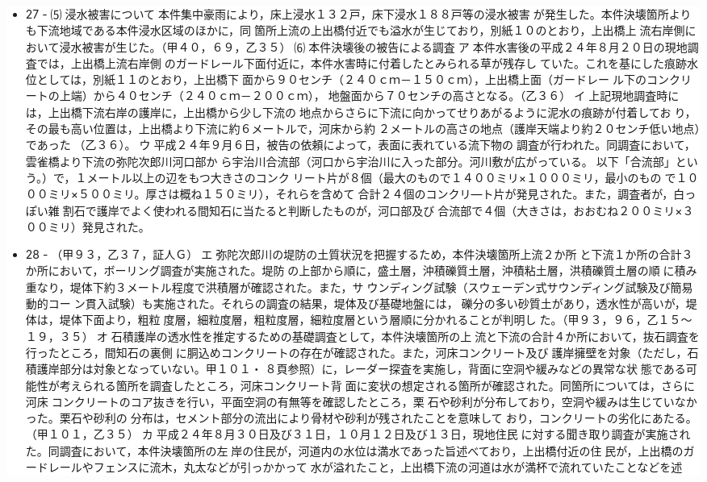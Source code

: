 - 27 - 
  ⑸ 浸水被害について 
本件集中豪雨により，床上浸水１３２戸，床下浸水１８８戸等の浸水被害
が発生した。本件決壊箇所よりも下流地域である本件浸水区域のほかに，同
箇所上流の上出橋付近でも溢水が生じており，別紙１０のとおり，上出橋上
流右岸側において浸水被害が生じた。（甲４０，６９，乙３５） 
  ⑹ 本件決壊後の被告による調査 
   ア 本件水害後の平成２４年８月２０日の現地調査では，上出橋上流右岸側
のガードレール下面付近に，本件水害時に付着したとみられる草が残存し
ていた。これを基にした痕跡水位としては，別紙１１のとおり，上出橋下
面から９０センチ（２４０ｃｍ－１５０ｃｍ），上出橋上面（ガードレー
ル下のコンクリートの上端）から４０センチ（２４０ｃｍ－２００ｃｍ），
地盤面から７０センチの高さとなる。（乙３６） 
   イ 上記現地調査時には，上出橋下流右岸の護岸に，上出橋から少し下流の
地点からさらに下流に向かってせりあがるように泥水の痕跡が付着してお
り，その最も高い位置は，上出橋より下流に約６メートルで，河床から約
２メートルの高さの地点（護岸天端より約２０センチ低い地点）であった
（乙３６）。 
ウ 平成２４年９月６日，被告の依頼によって，表面に表れている流下物の
調査が行われた。同調査において，雲雀橋より下流の弥陀次郎川河口部か
ら宇治川合流部（河口から宇治川に入った部分。河川敷が広がっている。
以下「合流部」という。）で，１メートル以上の辺をもつ大きさのコンク
リート片が８個（最大のもので１４００ミリ×１０００ミリ，最小のもの
で１０００ミリ×５００ミリ。厚さは概ね１５０ミリ），それらを含めて
合計２４個のコンクリ―ト片が発見された。また，調査者が，白っぽい雑
割石で護岸でよく使われる間知石に当たると判断したものが，河口部及び
合流部で４個（大きさは，おおむね２００ミリ×３００ミリ）発見された。
 
- 28 - 
（甲９３，乙３７，証人Ｇ） 
   エ 弥陀次郎川の堤防の土質状況を把握するため，本件決壊箇所上流２か所
と下流１か所の合計３か所において，ボーリング調査が実施された。堤防
の上部から順に，盛土層，沖積礫質土層，沖積粘土層，洪積礫質土層の順
に積み重なり，堤体下約３メートル程度で洪積層が確認された。また，サ
ウンディング試験（スウェーデン式サウンディング試験及び簡易動的コー
ン貫入試験）も実施された。それらの調査の結果，堤体及び基礎地盤には，
礫分の多い砂質土があり，透水性が高いが，堤体は，堤体下面より，粗粒
度層，細粒度層，粗粒度層，細粒度層という層順に分かれることが判明し
た。（甲９３，９６，乙１５～１９，３５） 
   オ 石積護岸の透水性を推定するための基礎調査として，本件決壊箇所の上
流と下流の合計４か所において，抜石調査を行ったところ，間知石の裏側
に胴込めコンクリートの存在が確認された。また，河床コンクリート及び
護岸擁壁を対象（ただし，石積護岸部分は対象となっていない。甲１０１・
８頁参照）に，レーダー探査を実施し，背面に空洞や緩みなどの異常な状
態である可能性が考えられる箇所を調査したところ，河床コンクリート背
面に変状の想定される箇所が確認された。同箇所については，さらに河床
コンクリートのコア抜きを行い，平面空洞の有無等を確認したところ，栗
石や砂利が分布しており，空洞や緩みは生じていなかった。栗石や砂利の
分布は，セメント部分の流出により骨材や砂利が残されたことを意味して
おり，コンクリートの劣化にあたる。（甲１０１，乙３５） 
   カ 平成２４年８月３０日及び３１日，１０月１２日及び１３日，現地住民
に対する聞き取り調査が実施された。同調査において，本件決壊箇所の左
岸の住民が，河道内の水位は満水であった旨述べており，上出橋付近の住
民が，上出橋のガードレールやフェンスに流木，丸太などが引っかかって
水が溢れたこと，上出橋下流の河道は水が満杯で流れていたことなどを述
 
